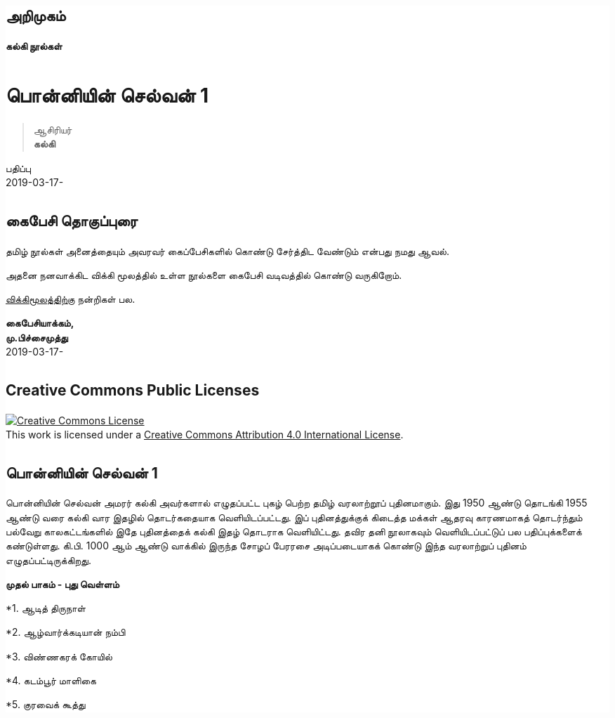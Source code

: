 ## அறிமுகம்    
    
**கல்கி நூல்கள்**    
    
# பொன்னியின் செல்வன் 1    
    
>ஆசிரியர்    
**கல்கி**    
     

	 
பதிப்பு    
2019-03-17-      
    
## கைபேசி தொகுப்புரை    

தமிழ் நூல்கள் அனைத்தையும் அவரவர் கைப்பேசிகளில் கொண்டு சேர்த்திட வேண்டும் என்பது நமது ஆவல். 

அதனை நனவாக்கிட விக்கி மூலத்தில் உள்ள நூல்களை கைபேசி வடிவத்தில் கொண்டு வருகிறோம்.

[விக்கிமூலத்திற்கு](https://ta.wikisource.org) நன்றிகள் பல.
    
**கைபேசியாக்கம்,    
மு.பிச்சைமுத்து**    
2019-03-17-  
  
## Creative Commons Public Licenses  
  
<a rel="license" href="http://creativecommons.org/licenses/by/4.0/"><img alt="Creative Commons License" style="border-width:0" src="https://i.creativecommons.org/l/by/4.0/88x31.png" /></a><br />This work is licensed under a <a rel="license" href="http://creativecommons.org/licenses/by/4.0/">Creative Commons Attribution 4.0 International License</a>.  
## பொன்னியின் செல்வன் 1

பொன்னியின் செல்வன் அமரர் கல்கி அவர்களால் எழுதப்பட்ட புகழ் பெற்ற தமிழ்
வரலாற்றூப் புதினமாகும். இது 1950 ஆண்டு தொடங்கி 1955 ஆண்டு வரை கல்கி வார இதழில்
தொடர்கதையாக வெளியிடப்பட்டது. இப் புதினத்துக்குக் கிடைத்த மக்கள் ஆதரவு
காரணமாகத் தொடர்ந்தும் பல்வேறு காலகட்டங்களில் இதே புதினத்தைக் கல்கி இதழ் தொடராக
வெளியிட்டது. தவிர தனி நூலாகவும் வெளியிடப்பட்டுப் பல பதிப்புக்களைக் கண்டுள்ளது.
கி.பி. 1000 ஆம் ஆண்டு வாக்கில் இருந்த சோழப் பேரரசை அடிப்படையாகக் கொண்டு இந்த
வரலாற்றுப் புதினம் எழுதப்பட்டிருக்கிறது.  

**முதல் பாகம் - புது வெள்ளம்**  
 
>

>

 *1\. ஆடித் திருநாள்

 *2\. ஆழ்வார்க்கடியான் நம்பி

 *3\. விண்ணகரக் கோயில்

 *4\. கடம்பூர் மாளிகை

 *5\. குரவைக் கூத்து
